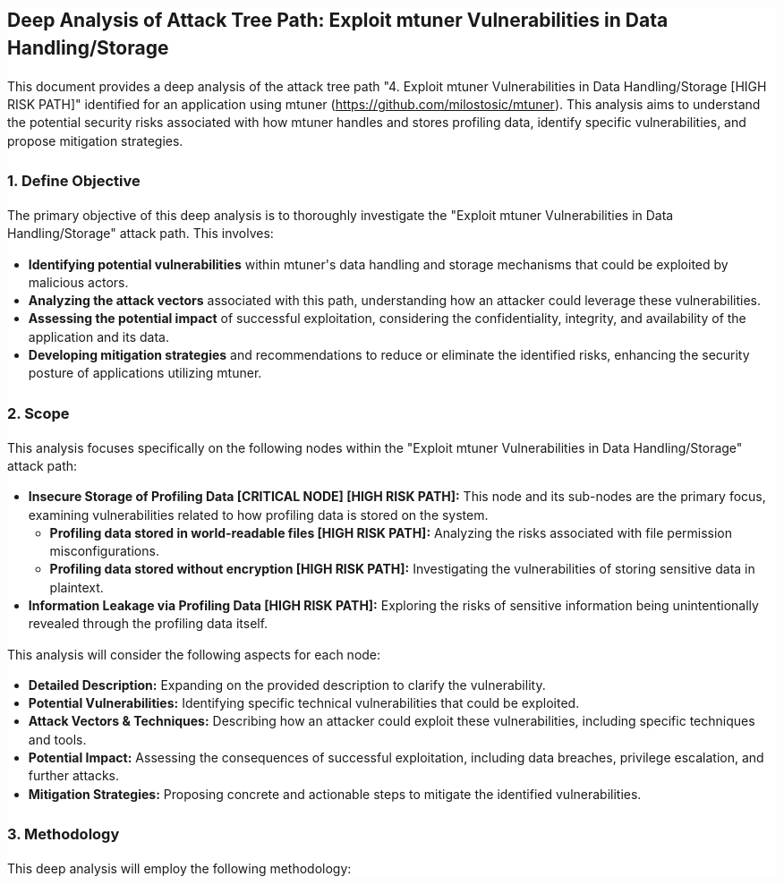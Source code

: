 ## Deep Analysis of Attack Tree Path: Exploit mtuner Vulnerabilities in Data Handling/Storage

This document provides a deep analysis of the attack tree path "4. Exploit mtuner Vulnerabilities in Data Handling/Storage [HIGH RISK PATH]" identified for an application using mtuner (https://github.com/milostosic/mtuner). This analysis aims to understand the potential security risks associated with how mtuner handles and stores profiling data, identify specific vulnerabilities, and propose mitigation strategies.

### 1. Define Objective

The primary objective of this deep analysis is to thoroughly investigate the "Exploit mtuner Vulnerabilities in Data Handling/Storage" attack path. This involves:

*   **Identifying potential vulnerabilities** within mtuner's data handling and storage mechanisms that could be exploited by malicious actors.
*   **Analyzing the attack vectors** associated with this path, understanding how an attacker could leverage these vulnerabilities.
*   **Assessing the potential impact** of successful exploitation, considering the confidentiality, integrity, and availability of the application and its data.
*   **Developing mitigation strategies** and recommendations to reduce or eliminate the identified risks, enhancing the security posture of applications utilizing mtuner.

### 2. Scope

This analysis focuses specifically on the following nodes within the "Exploit mtuner Vulnerabilities in Data Handling/Storage" attack path:

*   **Insecure Storage of Profiling Data [CRITICAL NODE] [HIGH RISK PATH]:** This node and its sub-nodes are the primary focus, examining vulnerabilities related to how profiling data is stored on the system.
    *   **Profiling data stored in world-readable files [HIGH RISK PATH]:**  Analyzing the risks associated with file permission misconfigurations.
    *   **Profiling data stored without encryption [HIGH RISK PATH]:** Investigating the vulnerabilities of storing sensitive data in plaintext.
*   **Information Leakage via Profiling Data [HIGH RISK PATH]:**  Exploring the risks of sensitive information being unintentionally revealed through the profiling data itself.

This analysis will consider the following aspects for each node:

*   **Detailed Description:** Expanding on the provided description to clarify the vulnerability.
*   **Potential Vulnerabilities:** Identifying specific technical vulnerabilities that could be exploited.
*   **Attack Vectors & Techniques:** Describing how an attacker could exploit these vulnerabilities, including specific techniques and tools.
*   **Potential Impact:** Assessing the consequences of successful exploitation, including data breaches, privilege escalation, and further attacks.
*   **Mitigation Strategies:** Proposing concrete and actionable steps to mitigate the identified vulnerabilities.

### 3. Methodology

This deep analysis will employ the following methodology:
